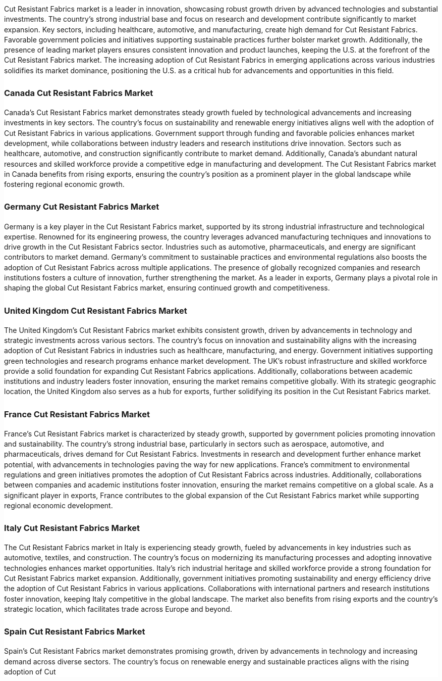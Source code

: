 Cut Resistant Fabrics market is a leader in innovation, showcasing robust growth driven by advanced technologies and substantial investments. The country&rsquo;s strong industrial base and focus on research and development contribute significantly to market expansion. Key sectors, including healthcare, automotive, and manufacturing, create high demand for Cut Resistant Fabrics. Favorable government policies and initiatives supporting sustainable practices further bolster market growth. Additionally, the presence of leading market players ensures consistent innovation and product launches, keeping the U.S. at the forefront of the Cut Resistant Fabrics market. The increasing adoption of Cut Resistant Fabrics in emerging applications across various industries solidifies its market dominance, positioning the U.S. as a critical hub for advancements and opportunities in this field.</p><h3>Canada Cut Resistant Fabrics Market</h3><p>Canada&rsquo;s Cut Resistant Fabrics market demonstrates steady growth fueled by technological advancements and increasing investments in key sectors. The country&rsquo;s focus on sustainability and renewable energy initiatives aligns well with the adoption of Cut Resistant Fabrics in various applications. Government support through funding and favorable policies enhances market development, while collaborations between industry leaders and research institutions drive innovation. Sectors such as healthcare, automotive, and construction significantly contribute to market demand. Additionally, Canada&rsquo;s abundant natural resources and skilled workforce provide a competitive edge in manufacturing and development. The Cut Resistant Fabrics market in Canada benefits from rising exports, ensuring the country&rsquo;s position as a prominent player in the global landscape while fostering regional economic growth.</p><h3>Germany Cut Resistant Fabrics Market</h3><p>Germany is a key player in the Cut Resistant Fabrics market, supported by its strong industrial infrastructure and technological expertise. Renowned for its engineering prowess, the country leverages advanced manufacturing techniques and innovations to drive growth in the Cut Resistant Fabrics sector. Industries such as automotive, pharmaceuticals, and energy are significant contributors to market demand. Germany&rsquo;s commitment to sustainable practices and environmental regulations also boosts the adoption of Cut Resistant Fabrics across multiple applications. The presence of globally recognized companies and research institutions fosters a culture of innovation, further strengthening the market. As a leader in exports, Germany plays a pivotal role in shaping the global Cut Resistant Fabrics market, ensuring continued growth and competitiveness.</p><h3>United Kingdom Cut Resistant Fabrics Market</h3><p>The United Kingdom&rsquo;s Cut Resistant Fabrics market exhibits consistent growth, driven by advancements in technology and strategic investments across various sectors. The country&rsquo;s focus on innovation and sustainability aligns with the increasing adoption of Cut Resistant Fabrics in industries such as healthcare, manufacturing, and energy. Government initiatives supporting green technologies and research programs enhance market development. The UK&rsquo;s robust infrastructure and skilled workforce provide a solid foundation for expanding Cut Resistant Fabrics applications. Additionally, collaborations between academic institutions and industry leaders foster innovation, ensuring the market remains competitive globally. With its strategic geographic location, the United Kingdom also serves as a hub for exports, further solidifying its position in the Cut Resistant Fabrics market.</p><h3>France Cut Resistant Fabrics Market</h3><p>France&rsquo;s Cut Resistant Fabrics market is characterized by steady growth, supported by government policies promoting innovation and sustainability. The country&rsquo;s strong industrial base, particularly in sectors such as aerospace, automotive, and pharmaceuticals, drives demand for Cut Resistant Fabrics. Investments in research and development further enhance market potential, with advancements in technologies paving the way for new applications. France&rsquo;s commitment to environmental regulations and green initiatives promotes the adoption of Cut Resistant Fabrics across industries. Additionally, collaborations between companies and academic institutions foster innovation, ensuring the market remains competitive on a global scale. As a significant player in exports, France contributes to the global expansion of the Cut Resistant Fabrics market while supporting regional economic development.</p><h3>Italy Cut Resistant Fabrics Market</h3><p>The Cut Resistant Fabrics market in Italy is experiencing steady growth, fueled by advancements in key industries such as automotive, textiles, and construction. The country&rsquo;s focus on modernizing its manufacturing processes and adopting innovative technologies enhances market opportunities. Italy&rsquo;s rich industrial heritage and skilled workforce provide a strong foundation for Cut Resistant Fabrics market expansion. Additionally, government initiatives promoting sustainability and energy efficiency drive the adoption of Cut Resistant Fabrics in various applications. Collaborations with international partners and research institutions foster innovation, keeping Italy competitive in the global landscape. The market also benefits from rising exports and the country&rsquo;s strategic location, which facilitates trade across Europe and beyond.</p><h3>Spain Cut Resistant Fabrics Market</h3><p>Spain&rsquo;s Cut Resistant Fabrics market demonstrates promising growth, driven by advancements in technology and increasing demand across diverse sectors. The country&rsquo;s focus on renewable energy and sustainable practices aligns with the rising adoption of Cut